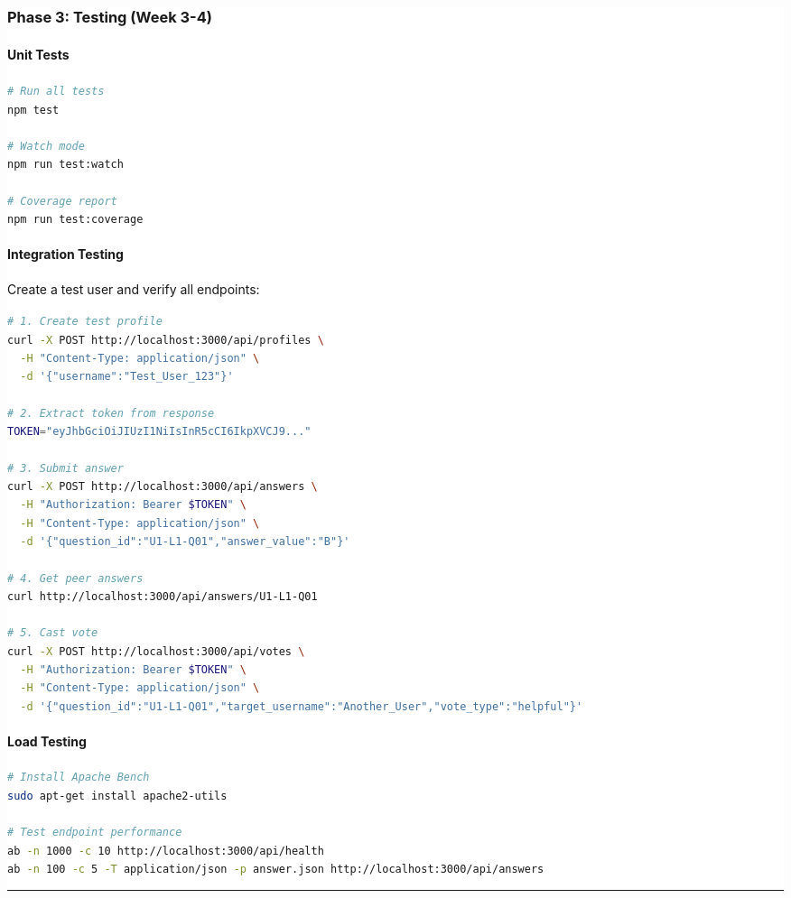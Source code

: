 
### Phase 3: Testing (Week 3-4)

#### Unit Tests

```bash
# Run all tests
npm test

# Watch mode
npm run test:watch

# Coverage report
npm run test:coverage
```

#### Integration Testing

Create a test user and verify all endpoints:

```bash
# 1. Create test profile
curl -X POST http://localhost:3000/api/profiles \
  -H "Content-Type: application/json" \
  -d '{"username":"Test_User_123"}'

# 2. Extract token from response
TOKEN="eyJhbGciOiJIUzI1NiIsInR5cCI6IkpXVCJ9..."

# 3. Submit answer
curl -X POST http://localhost:3000/api/answers \
  -H "Authorization: Bearer $TOKEN" \
  -H "Content-Type: application/json" \
  -d '{"question_id":"U1-L1-Q01","answer_value":"B"}'

# 4. Get peer answers
curl http://localhost:3000/api/answers/U1-L1-Q01

# 5. Cast vote
curl -X POST http://localhost:3000/api/votes \
  -H "Authorization: Bearer $TOKEN" \
  -H "Content-Type: application/json" \
  -d '{"question_id":"U1-L1-Q01","target_username":"Another_User","vote_type":"helpful"}'
```

#### Load Testing

```bash
# Install Apache Bench
sudo apt-get install apache2-utils

# Test endpoint performance
ab -n 1000 -c 10 http://localhost:3000/api/health
ab -n 100 -c 5 -T application/json -p answer.json http://localhost:3000/api/answers
```

---
